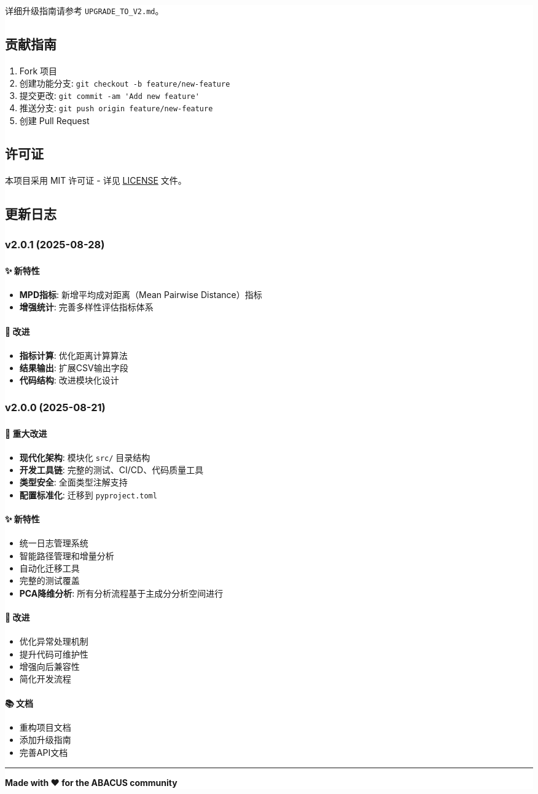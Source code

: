 详细升级指南请参考 `UPGRADE_TO_V2.md`。

## 贡献指南

1. Fork 项目
2. 创建功能分支: `git checkout -b feature/new-feature`
3. 提交更改: `git commit -am 'Add new feature'`
4. 推送分支: `git push origin feature/new-feature`
5. 创建 Pull Request

## 许可证

本项目采用 MIT 许可证 - 详见 [LICENSE](LICENSE) 文件。

## 更新日志

### v2.0.1 (2025-08-28)

#### ✨ 新特性
- **MPD指标**: 新增平均成对距离（Mean Pairwise Distance）指标
- **增强统计**: 完善多样性评估指标体系

#### 🔧 改进
- **指标计算**: 优化距离计算算法
- **结果输出**: 扩展CSV输出字段
- **代码结构**: 改进模块化设计

### v2.0.0 (2025-08-21)

#### 🎉 重大改进
- **现代化架构**: 模块化 `src/` 目录结构
- **开发工具链**: 完整的测试、CI/CD、代码质量工具
- **类型安全**: 全面类型注解支持
- **配置标准化**: 迁移到 `pyproject.toml`

#### ✨ 新特性
- 统一日志管理系统
- 智能路径管理和增量分析
- 自动化迁移工具
- 完整的测试覆盖
- **PCA降维分析**: 所有分析流程基于主成分分析空间进行

#### 🔧 改进
- 优化异常处理机制
- 提升代码可维护性
- 增强向后兼容性
- 简化开发流程

#### 📚 文档
- 重构项目文档
- 添加升级指南
- 完善API文档

---

**Made with ❤️ for the ABACUS community**
